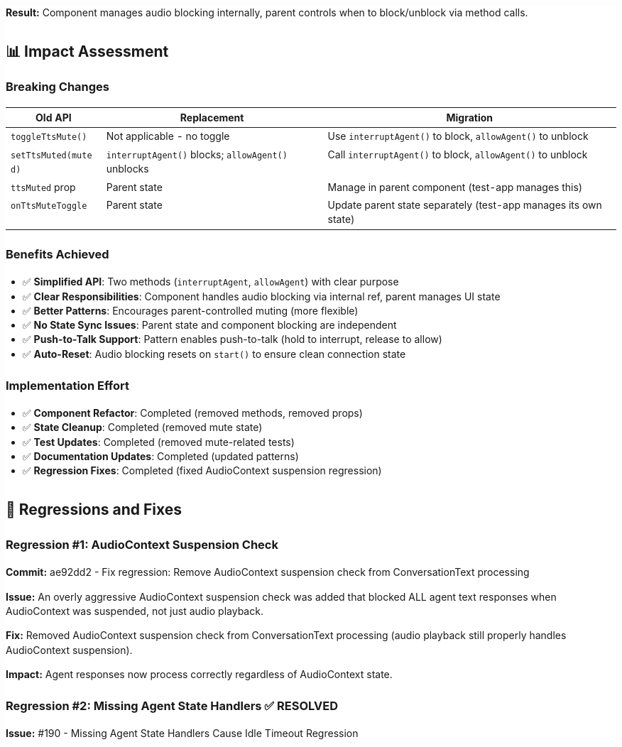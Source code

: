 **Result:** Component manages audio blocking internally, parent controls when to block/unblock via method calls.

## 📊 Impact Assessment

### Breaking Changes

| Old API | Replacement | Migration |
|---------|-------------|-----------|
| `toggleTtsMute()` | Not applicable - no toggle | Use `interruptAgent()` to block, `allowAgent()` to unblock |
| `setTtsMuted(muted)` | `interruptAgent()` blocks; `allowAgent()` unblocks | Call `interruptAgent()` to block, `allowAgent()` to unblock |
| `ttsMuted` prop | Parent state | Manage in parent component (test-app manages this) |
| `onTtsMuteToggle` | Parent state | Update parent state separately (test-app manages its own state) |

### Benefits Achieved
- ✅ **Simplified API**: Two methods (`interruptAgent`, `allowAgent`) with clear purpose
- ✅ **Clear Responsibilities**: Component handles audio blocking via internal ref, parent manages UI state
- ✅ **Better Patterns**: Encourages parent-controlled muting (more flexible)
- ✅ **No State Sync Issues**: Parent state and component blocking are independent
- ✅ **Push-to-Talk Support**: Pattern enables push-to-talk (hold to interrupt, release to allow)
- ✅ **Auto-Reset**: Audio blocking resets on `start()` to ensure clean connection state

### Implementation Effort
- ✅ **Component Refactor**: Completed (removed methods, removed props)
- ✅ **State Cleanup**: Completed (removed mute state)
- ✅ **Test Updates**: Completed (removed mute-related tests)
- ✅ **Documentation Updates**: Completed (updated patterns)
- ✅ **Regression Fixes**: Completed (fixed AudioContext suspension regression)

## 🐛 Regressions and Fixes

### Regression #1: AudioContext Suspension Check
**Commit:** ae92dd2 - Fix regression: Remove AudioContext suspension check from ConversationText processing

**Issue:** An overly aggressive AudioContext suspension check was added that blocked ALL agent text responses when AudioContext was suspended, not just audio playback.

**Fix:** Removed AudioContext suspension check from ConversationText processing (audio playback still properly handles AudioContext suspension).

**Impact:** Agent responses now process correctly regardless of AudioContext state.

### Regression #2: Missing Agent State Handlers ✅ **RESOLVED**
**Issue:** #190 - Missing Agent State Handlers Cause Idle Timeout Regression
